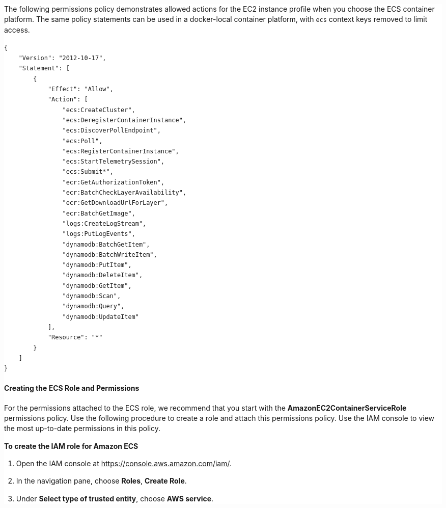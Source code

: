 The following permissions policy demonstrates allowed actions for the EC2 instance profile when you choose the ECS container platform\. The same policy statements can be used in a docker\-local container platform, with `ecs` context keys removed to limit access\.

```
{
    "Version": "2012-10-17",
    "Statement": [
        {
            "Effect": "Allow",
            "Action": [
                "ecs:CreateCluster",
                "ecs:DeregisterContainerInstance",
                "ecs:DiscoverPollEndpoint",
                "ecs:Poll",
                "ecs:RegisterContainerInstance",
                "ecs:StartTelemetrySession",
                "ecs:Submit*",
                "ecr:GetAuthorizationToken",
                "ecr:BatchCheckLayerAvailability",
                "ecr:GetDownloadUrlForLayer",
                "ecr:BatchGetImage",
                "logs:CreateLogStream",
                "logs:PutLogEvents",
                "dynamodb:BatchGetItem",
                "dynamodb:BatchWriteItem",
                "dynamodb:PutItem",
                "dynamodb:DeleteItem",
                "dynamodb:GetItem",
                "dynamodb:Scan",
                "dynamodb:Query",
                "dynamodb:UpdateItem"
            ],
            "Resource": "*"
        }
    ]
}
```

#### Creating the ECS Role and Permissions<a name="blockchain-ethereum-ecs-role"></a>

For the permissions attached to the ECS role, we recommend that you start with the **AmazonEC2ContainerServiceRole** permissions policy\. Use the following procedure to create a role and attach this permissions policy\. Use the IAM console to view the most up\-to\-date permissions in this policy\.

**To create the IAM role for Amazon ECS**

1. Open the IAM console at [https://console\.aws\.amazon\.com/iam/](https://console.aws.amazon.com/iam/)\.

1. In the navigation pane, choose **Roles**, **Create Role**\.

1. Under **Select type of trusted entity**, choose **AWS service**\.
